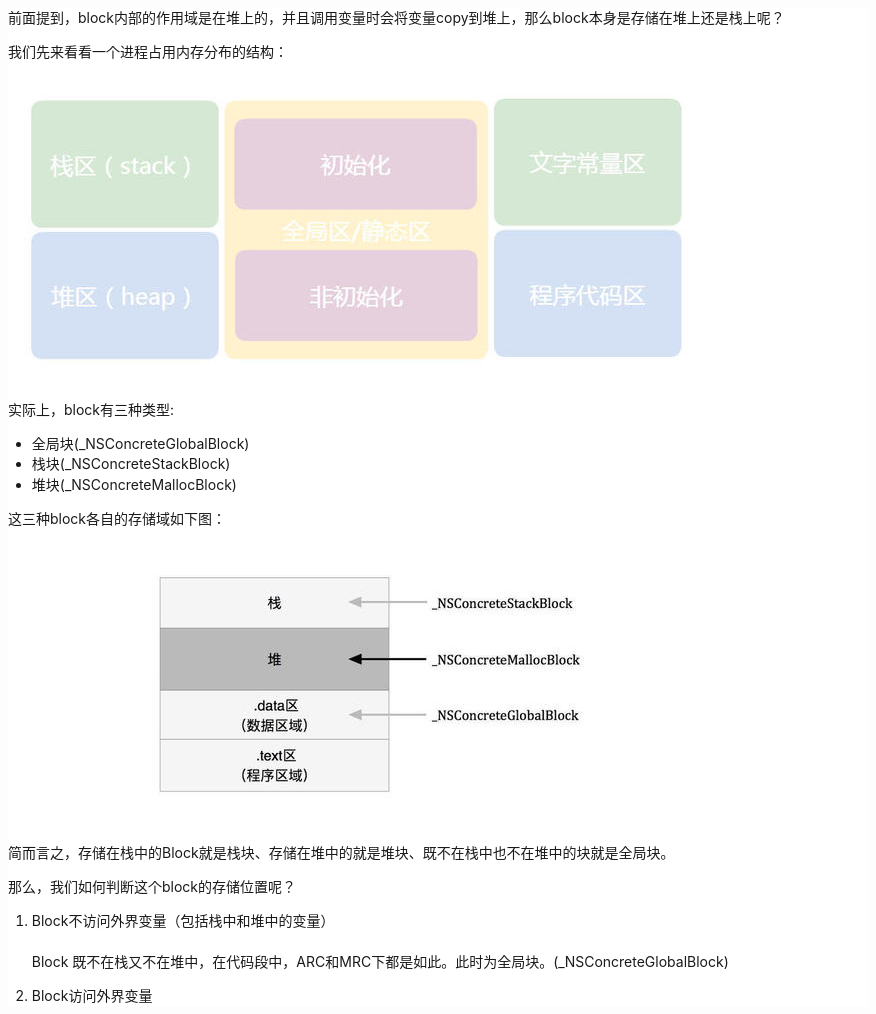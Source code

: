 前面提到，block内部的作用域是在堆上的，并且调用变量时会将变量copy到堆上，那么block本身是存储在堆上还是栈上呢？

我们先来看看一个进程占用内存分布的结构：

![](./images/process-memory-consturction.jpg)

实际上，block有三种类型:

* 全局块(_NSConcreteGlobalBlock)
* 栈块(_NSConcreteStackBlock)
* 堆块(_NSConcreteMallocBlock)

这三种block各自的存储域如下图：

![](./images/block-memory-distribution.jpg)

简而言之，存储在栈中的Block就是栈块、存储在堆中的就是堆块、既不在栈中也不在堆中的块就是全局块。

那么，我们如何判断这个block的存储位置呢？

1. Block不访问外界变量（包括栈中和堆中的变量）
<br><br>
Block 既不在栈又不在堆中，在代码段中，ARC和MRC下都是如此。此时为全局块。(_NSConcreteGlobalBlock)

2. Block访问外界变量
